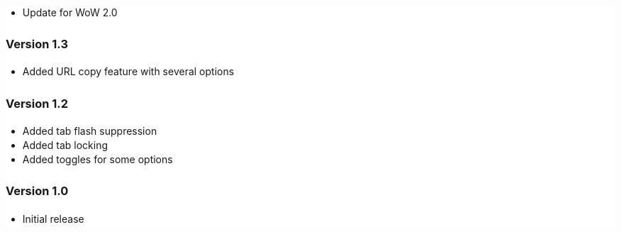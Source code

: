 * Update for WoW 2.0

### Version 1.3

* Added URL copy feature with several options

### Version 1.2

* Added tab flash suppression
* Added tab locking
* Added toggles for some options

### Version 1.0

* Initial release
